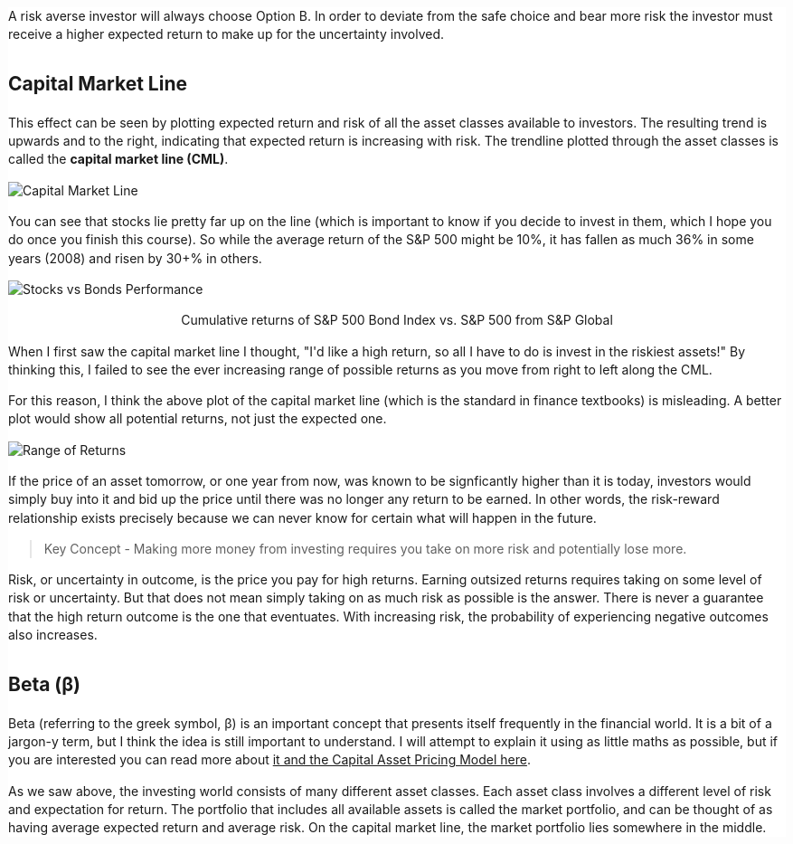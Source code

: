 A risk averse investor will always choose Option B. In order to deviate from the safe choice and bear more risk the investor must receive a higher expected return to make up for the uncertainty involved.

## Capital Market Line
This effect can be seen by plotting expected return and risk of all the asset classes available to investors. The resulting trend is upwards and to the right, indicating that expected return is increasing with risk. The trendline plotted through the asset classes is called the **capital market line (CML)**.

![Capital Market Line](/education/capital-market-line.png)

You can see that stocks lie pretty far up on the line (which is important to know if you decide to invest in them, which I hope you do once you finish this course). So while the average return of the S&P 500 might be 10%, it has fallen as much 36% in some years (2008) and risen by 30+% in others.

![Stocks vs Bonds Performance](/education/stocks-bonds-performance.png)

<div style="text-align: center;">Cumulative returns of S&P 500 Bond Index vs. S&P 500 from S&P Global</div>

When I first saw the capital market line I thought, "I'd like a high return, so all I have to do is invest in the riskiest assets!" By thinking this, I failed to see the ever increasing range of possible returns as you move from right to left along the CML.

For this reason, I think the above plot of the capital market line (which is the standard in finance textbooks) is misleading. A better plot would show all potential returns, not just the expected one.

![Range of Returns](/education/range-of-returns.png)

If the price of an asset tomorrow, or one year from now, was known to be signficantly higher than it is today, investors would simply buy into it and bid up the price until there was no longer any return to be earned. In other words, the risk-reward relationship exists precisely because we can never know for certain what will happen in the future.

> Key Concept - Making more money from investing requires you take on more risk and potentially lose more.

Risk, or uncertainty in outcome, is the price you pay for high returns. Earning outsized returns requires taking on some level of risk or uncertainty. But that does not mean simply taking on as much risk as possible is the answer. There is never a guarantee that the high return outcome is the one that eventuates. With increasing risk, the probability of experiencing negative outcomes also increases.

## Beta (β)
Beta (referring to the greek symbol, β) is an important concept that presents itself frequently in the financial world. It is a bit of a jargon-y term, but I think the idea is still important to understand. I will attempt to explain it using as little maths as possible, but if you are interested you can read more about [it and the Capital Asset Pricing Model here](https://corporatefinanceinstitute.com/resources/data-science/beta-coefficient/).

As we saw above, the investing world consists of many different asset classes. Each asset class involves a different level of risk and expectation for return. The portfolio that includes all available assets is called the market portfolio, and can be thought of as having average expected return and average risk. On the capital market line, the market portfolio lies somewhere in the middle.
